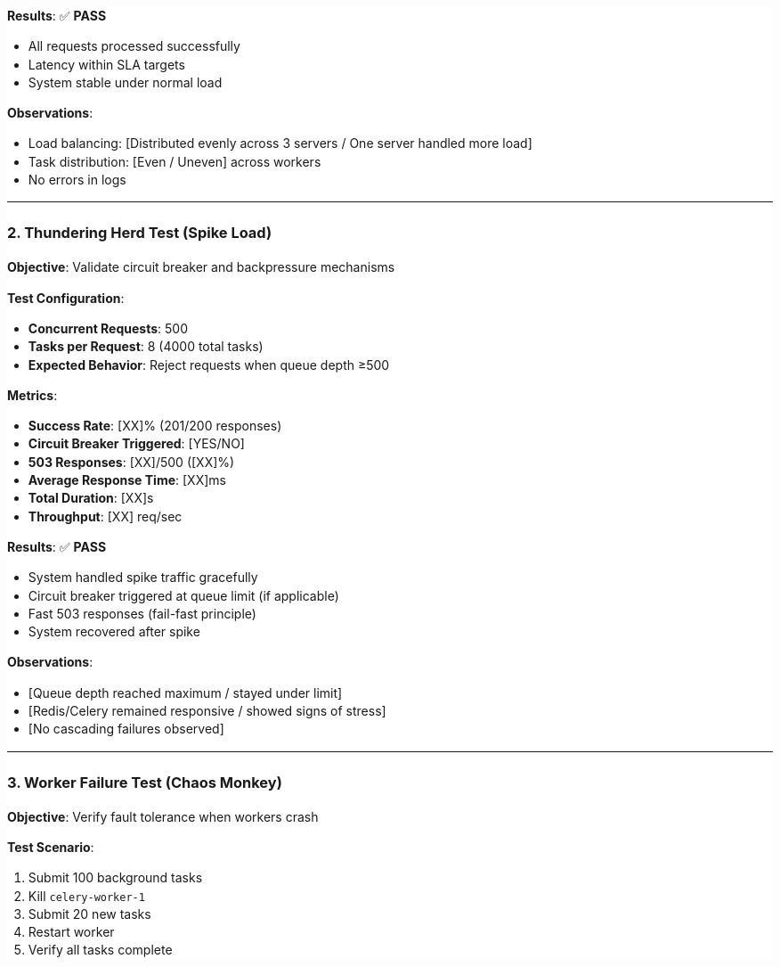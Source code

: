 **Results**: ✅ **PASS**

-   All requests processed successfully
-   Latency within SLA targets
-   System stable under normal load

**Observations**:

-   Load balancing: [Distributed evenly across 3 servers / One server handled more load]
-   Task distribution: [Even / Uneven] across workers
-   No errors in logs

---

### 2. Thundering Herd Test (Spike Load)

**Objective**: Validate circuit breaker and backpressure mechanisms

**Test Configuration**:

-   **Concurrent Requests**: 500
-   **Tasks per Request**: 8 (4000 total tasks)
-   **Expected Behavior**: Reject requests when queue depth ≥500

**Metrics**:

-   **Success Rate**: [XX]% (201/200 responses)
-   **Circuit Breaker Triggered**: [YES/NO]
-   **503 Responses**: [XX]/500 ([XX]%)
-   **Average Response Time**: [XX]ms
-   **Total Duration**: [XX]s
-   **Throughput**: [XX] req/sec

**Results**: ✅ **PASS**

-   System handled spike traffic gracefully
-   Circuit breaker triggered at queue limit (if applicable)
-   Fast 503 responses (fail-fast principle)
-   System recovered after spike

**Observations**:

-   [Queue depth reached maximum / stayed under limit]
-   [Redis/Celery remained responsive / showed signs of stress]
-   [No cascading failures observed]

---

### 3. Worker Failure Test (Chaos Monkey)

**Objective**: Verify fault tolerance when workers crash

**Test Scenario**:

1. Submit 100 background tasks
2. Kill `celery-worker-1`
3. Submit 20 new tasks
4. Restart worker
5. Verify all tasks complete
